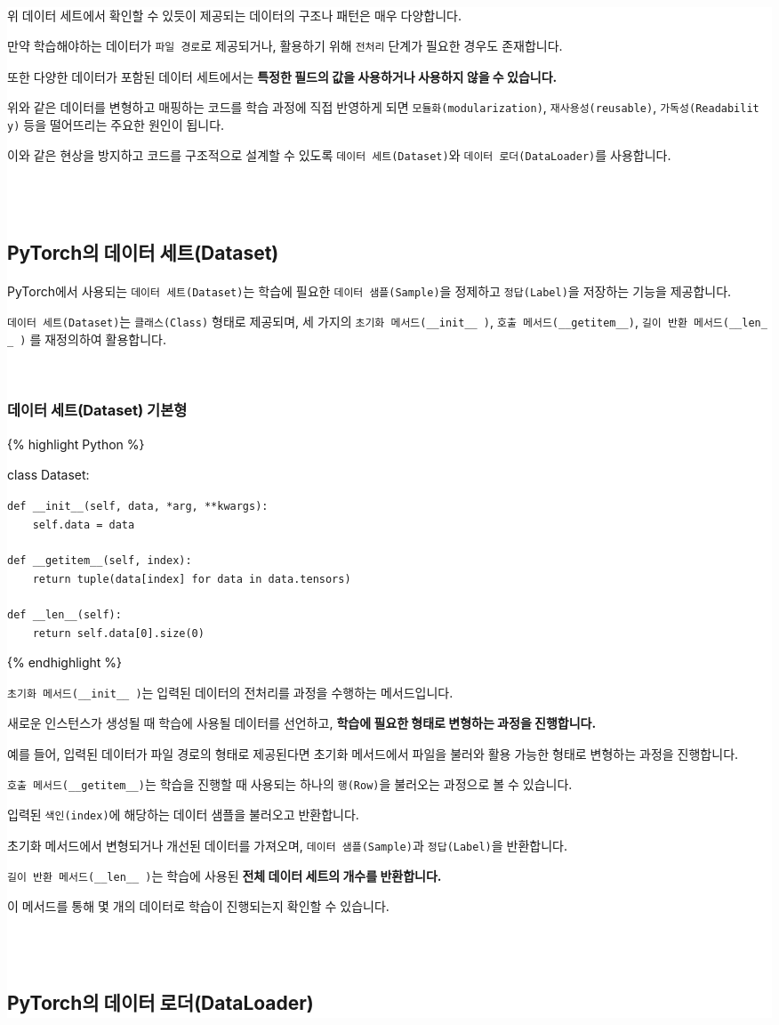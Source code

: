 
위 데이터 세트에서 확인할 수 있듯이 제공되는 데이터의 구조나 패턴은 매우 다양합니다.

만약 학습해야하는 데이터가 `파일 경로`로 제공되거나, 활용하기 위해 `전처리` 단계가 필요한 경우도 존재합니다.

또한 다양한 데이터가 포함된 데이터 세트에서는 **특정한 필드의 값을 사용하거나 사용하지 않을 수 있습니다.**

위와 같은 데이터를 변형하고 매핑하는 코드를 학습 과정에 직접 반영하게 되면 `모듈화(modularization)`, `재사용성(reusable)`, `가독성(Readability)` 등을 떨어뜨리는 주요한 원인이 됩니다.

이와 같은 현상을 방지하고 코드를 구조적으로 설계할 수 있도록 `데이터 세트(Dataset)`와 `데이터 로더(DataLoader)`를 사용합니다.

<br>
<br>

## PyTorch의 데이터 세트(Dataset)

PyTorch에서 사용되는 `데이터 세트(Dataset)`는 학습에 필요한 `데이터 샘플(Sample)`을 정제하고 `정답(Label)`을 저장하는 기능을 제공합니다.

`데이터 세트(Dataset)`는 `클래스(Class)` 형태로 제공되며, 세 가지의 `초기화 메서드(__init__ )`, `호출 메서드(__getitem__)`, `길이 반환 메서드(__len__ )` 를 재정의하여 활용합니다.

<br>

### 데이터 세트(Dataset) 기본형

{% highlight Python %}

class Dataset:

    def __init__(self, data, *arg, **kwargs):
        self.data = data

    def __getitem__(self, index):
        return tuple(data[index] for data in data.tensors)

    def __len__(self):
        return self.data[0].size(0)


{% endhighlight %}

`초기화 메서드(__init__ )`는 입력된 데이터의 전처리를 과정을 수행하는 메서드입니다.

새로운 인스턴스가 생성될 때 학습에 사용될 데이터를 선언하고, **학습에 필요한 형태로 변형하는 과정을 진행합니다.**

예를 들어, 입력된 데이터가 파일 경로의 형태로 제공된다면 초기화 메서드에서 파일을 불러와 활용 가능한 형태로 변형하는 과정을 진행합니다.

`호출 메서드(__getitem__)`는 학습을 진행할 때 사용되는 하나의 `행(Row)`을 불러오는 과정으로 볼 수 있습니다.

입력된 `색인(index)`에 해당하는 데이터 샘플을 불러오고 반환합니다.

초기화 메서드에서 변형되거나 개선된 데이터를 가져오며, `데이터 샘플(Sample)`과 `정답(Label)`을 반환합니다.

`길이 반환 메서드(__len__ )`는 학습에 사용된 **전체 데이터 세트의 개수를 반환합니다.**

이 메서드를 통해 몇 개의 데이터로 학습이 진행되는지 확인할 수 있습니다.

<br>
<br>

## PyTorch의 데이터 로더(DataLoader)
